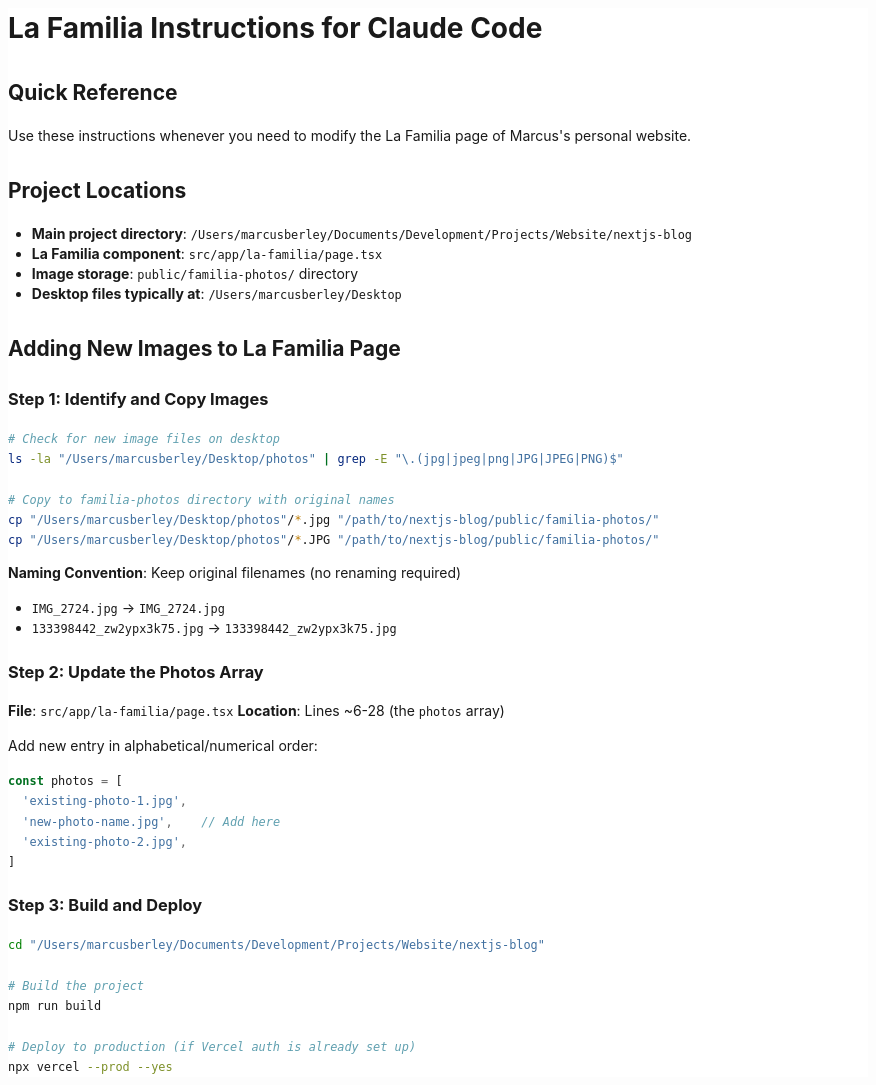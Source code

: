 # La Familia Instructions for Claude Code

## Quick Reference
Use these instructions whenever you need to modify the La Familia page of Marcus's personal website.

## Project Locations
- **Main project directory**: `/Users/marcusberley/Documents/Development/Projects/Website/nextjs-blog`
- **La Familia component**: `src/app/la-familia/page.tsx`
- **Image storage**: `public/familia-photos/` directory
- **Desktop files typically at**: `/Users/marcusberley/Desktop`

## Adding New Images to La Familia Page

### Step 1: Identify and Copy Images
```bash
# Check for new image files on desktop
ls -la "/Users/marcusberley/Desktop/photos" | grep -E "\.(jpg|jpeg|png|JPG|JPEG|PNG)$"

# Copy to familia-photos directory with original names
cp "/Users/marcusberley/Desktop/photos"/*.jpg "/path/to/nextjs-blog/public/familia-photos/"
cp "/Users/marcusberley/Desktop/photos"/*.JPG "/path/to/nextjs-blog/public/familia-photos/"
```

**Naming Convention**: Keep original filenames (no renaming required)
- `IMG_2724.jpg` → `IMG_2724.jpg`
- `133398442_zw2ypx3k75.jpg` → `133398442_zw2ypx3k75.jpg`

### Step 2: Update the Photos Array
**File**: `src/app/la-familia/page.tsx`
**Location**: Lines ~6-28 (the `photos` array)

Add new entry in alphabetical/numerical order:
```javascript
const photos = [
  'existing-photo-1.jpg',
  'new-photo-name.jpg',    // Add here
  'existing-photo-2.jpg',
]
```

### Step 3: Build and Deploy
```bash
cd "/Users/marcusberley/Documents/Development/Projects/Website/nextjs-blog"

# Build the project
npm run build

# Deploy to production (if Vercel auth is already set up)
npx vercel --prod --yes
```
